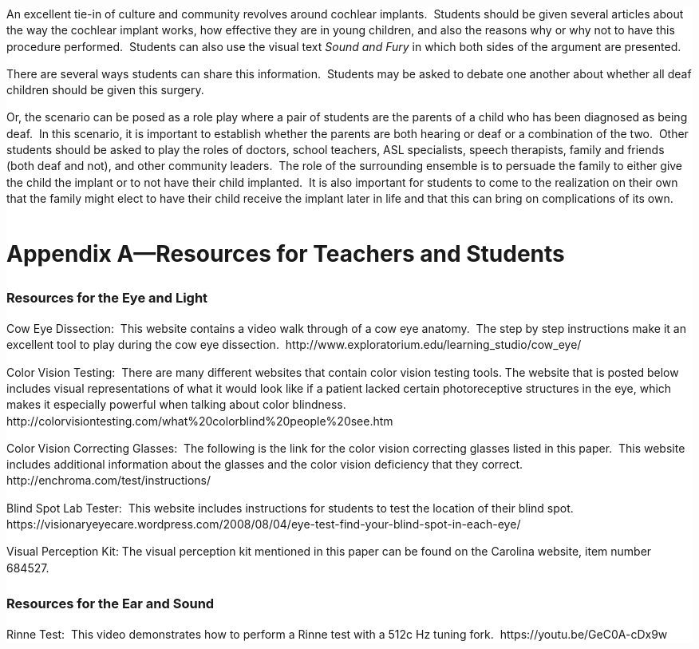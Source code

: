   An excellent tie-in of culture and community revolves around cochlear implants.  Students should be given several articles about the way the cochlear implant works, how effective they are in young children, and also the reasons why or why not to have this procedure performed.  Students can also use the visual text
  <em>
   Sound and Fury
  </em>
  in which both sides of the argument are presented.
 </p>
 <p>
  There are several ways students can share this information.  Students may be asked to debate one another about whether all deaf children should be given this surgery.
 </p>
 <p>
  Or, the scenario can be posed as a role play where a pair of students are the parents of a child who has been diagnosed as being deaf.  In this scenario, it is important to establish whether the parents are both hearing or deaf or a combination of the two.  Other students should be asked to play the roles of doctors, school teachers, ASL specialists, speech therapists, family and friends (both deaf and not), and other community leaders.  The role of the surrounding ensemble is to persuade the family to either give the child the implant or to not have their child implanted.  It is also important for students to come to the realization on their own that the family might elect to have their child receive the implant later in life and that this can bring on complications of its own.
 </p>
 <h1>
  Appendix A—Resources for Teachers and Students
 </h1>
 <h3>
  Resources for the Eye and Light
 </h3>
 <p>
  Cow Eye Dissection:  This website contains a video walk through of a cow eye anatomy.  The step by step instructions make it an excellent tool to play during the cow eye dissection.  http://www.exploratorium.edu/learning_studio/cow_eye/
 </p>
 <p>
  Color Vision Testing:  There are many different websites that contain color vision testing tools. The website that is posted below includes visual representations of what it would look like if a patient lacked certain photoreceptive structures in the eye, which makes it especially powerful when talking about color blindness. http://colorvisiontesting.com/what%20colorblind%20people%20see.htm
 </p>
 <p>
  Color Vision Correcting Glasses:  The following is the link for the color vision correcting glasses listed in this paper.  This website includes additional information about the glasses and the color vision deficiency that they correct.  http://enchroma.com/test/instructions/
 </p>
 <p>
  Blind Spot Lab Tester:  This website includes instructions for students to test the location of their blind spot.  https://visionaryeyecare.wordpress.com/2008/08/04/eye-test-find-your-blind-spot-in-each-eye/
 </p>
 <p>
  Visual Perception Kit: The visual perception kit mentioned in this paper can be found on the Carolina website, item number 684527.
 </p>
 <h3>
  Resources for the Ear and Sound
 </h3>
 <p>
  Rinne Test:  This video demonstrates how to perform a Rinne test with a 512c Hz tuning fork.  https://youtu.be/GeC0A-cDx9w
 </p>
 <p>